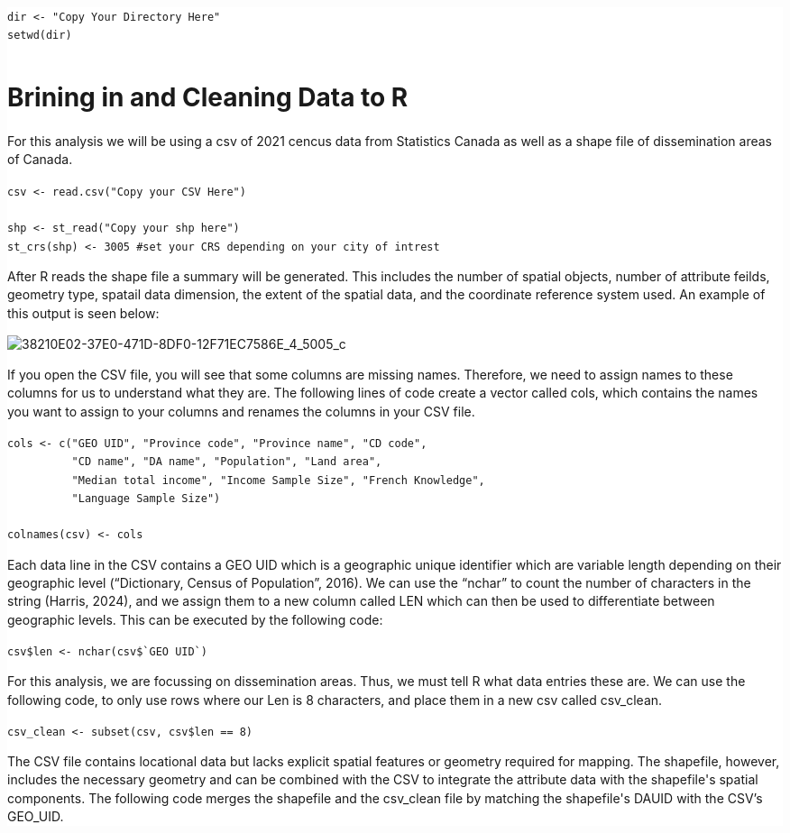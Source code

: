 ```
dir <- "Copy Your Directory Here"
setwd(dir)
```
# Brining in and Cleaning Data to R 
For this analysis we will be using a csv of 2021 cencus data from Statistics Canada as well as a shape file of dissemination areas of Canada. 
```
csv <- read.csv("Copy your CSV Here")

shp <- st_read("Copy your shp here")
st_crs(shp) <- 3005 #set your CRS depending on your city of intrest
```
After R reads the shape file a summary will be generated. This includes the number of spatial objects, number of attribute feilds, geometry type, spatail data dimension, the extent of the spatial data, and the coordinate reference system used. An example of this output is seen below: 

![38210E02-37E0-471D-8DF0-12F71EC7586E_4_5005_c](https://github.com/user-attachments/assets/a6c82da5-820e-4ddb-b707-069329cf8455)


If you open the CSV file, you will see that some columns are missing names. Therefore, we need to assign names to these columns for us to understand what they are. The following lines of code create a vector called cols, which contains the names you want to assign to your columns and renames the columns in your CSV file.

```
cols <- c("GEO UID", "Province code", "Province name", "CD code",
          "CD name", "DA name", "Population", "Land area", 
          "Median total income", "Income Sample Size", "French Knowledge", 
          "Language Sample Size")

colnames(csv) <- cols
```

Each data line in the CSV contains a GEO UID which is a geographic unique identifier which are variable length depending on their geographic level (“Dictionary, Census of Population”, 2016). We can use the “nchar” to count the number of characters in the string (Harris, 2024), and we assign them to a new column called LEN which can then be used to differentiate between geographic levels. This can be executed by the following code: 
```
csv$len <- nchar(csv$`GEO UID`)
```
For this analysis, we are focussing on dissemination areas. Thus, we must tell R what data entries these are.  We can use the following code, to only use rows where our Len is 8 characters, and place them in a new csv called csv_clean. 

```
csv_clean <- subset(csv, csv$len == 8)
```

The CSV file contains locational data but lacks explicit spatial features or geometry required for mapping. The shapefile, however, includes the necessary geometry and can be combined with the CSV to integrate the attribute data with the shapefile's spatial components. The following code merges the shapefile and the csv_clean file by matching the shapefile's DAUID with the CSV’s GEO_UID. 
